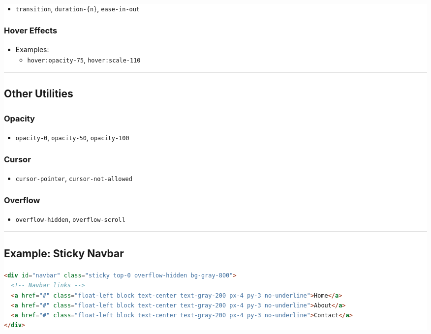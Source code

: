 - `transition`, `duration-{n}`, `ease-in-out`

### Hover Effects

- Examples:
    - `hover:opacity-75`, `hover:scale-110`

---

## Other Utilities

### Opacity

- `opacity-0`, `opacity-50`, `opacity-100`

### Cursor

- `cursor-pointer`, `cursor-not-allowed`

### Overflow

- `overflow-hidden`, `overflow-scroll`

---

## Example: Sticky Navbar

```html
<div id="navbar" class="sticky top-0 overflow-hidden bg-gray-800">
  <!-- Navbar links -->
  <a href="#" class="float-left block text-center text-gray-200 px-4 py-3 no-underline">Home</a>
  <a href="#" class="float-left block text-center text-gray-200 px-4 py-3 no-underline">About</a>
  <a href="#" class="float-left block text-center text-gray-200 px-4 py-3 no-underline">Contact</a>
</div>
```